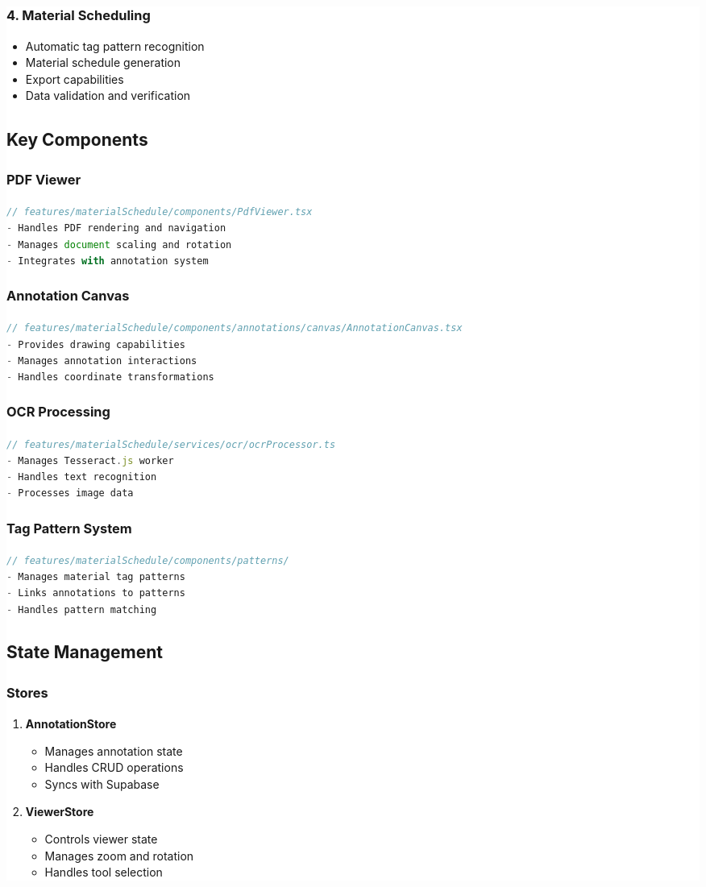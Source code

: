 ### 4. Material Scheduling
- Automatic tag pattern recognition
- Material schedule generation
- Export capabilities
- Data validation and verification

## Key Components

### PDF Viewer
```typescript
// features/materialSchedule/components/PdfViewer.tsx
- Handles PDF rendering and navigation
- Manages document scaling and rotation
- Integrates with annotation system
```

### Annotation Canvas
```typescript
// features/materialSchedule/components/annotations/canvas/AnnotationCanvas.tsx
- Provides drawing capabilities
- Manages annotation interactions
- Handles coordinate transformations
```

### OCR Processing
```typescript
// features/materialSchedule/services/ocr/ocrProcessor.ts
- Manages Tesseract.js worker
- Handles text recognition
- Processes image data
```

### Tag Pattern System
```typescript
// features/materialSchedule/components/patterns/
- Manages material tag patterns
- Links annotations to patterns
- Handles pattern matching
```

## State Management

### Stores
1. **AnnotationStore**
   - Manages annotation state
   - Handles CRUD operations
   - Syncs with Supabase

2. **ViewerStore**
   - Controls viewer state
   - Manages zoom and rotation
   - Handles tool selection
